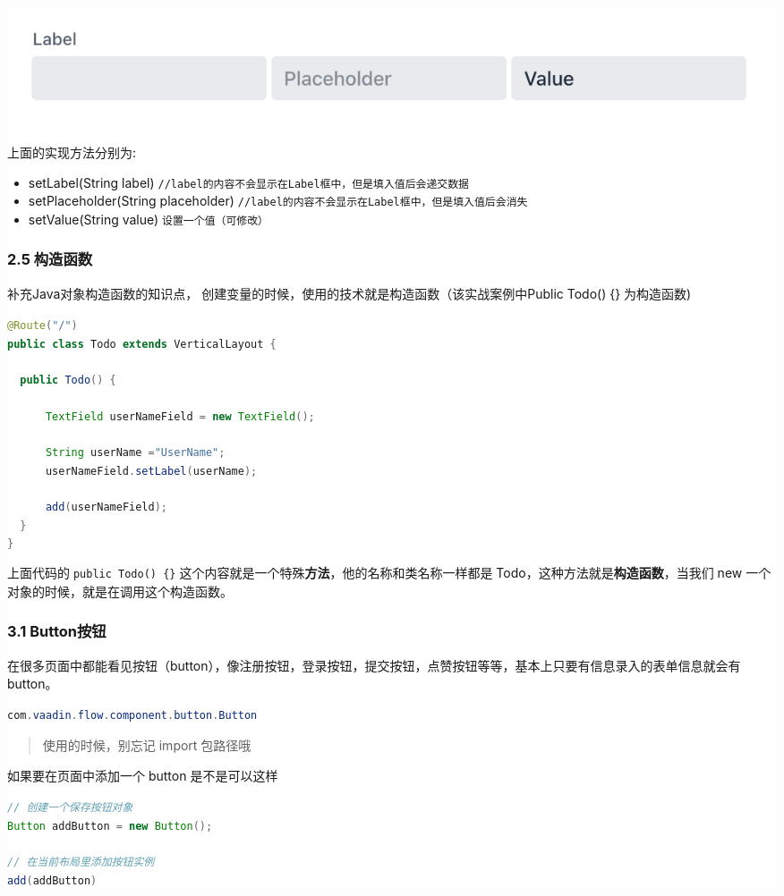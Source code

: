 ![text1.png](https://github.com/ddddddongyanzu/ddddddongyanzu.github.io/blob/master/images/posts/text1.png?raw=true)

上面的实现方法分别为:

- setLabel(String label)   `//label的内容不会显示在Label框中，但是填入值后会递交数据`
- setPlaceholder(String placeholder) `//label的内容不会显示在Label框中，但是填入值后会消失`
- setValue(String value)  `设置一个值（可修改）`

### 2.5 构造函数

补充Java对象构造函数的知识点， 创建变量的时候，使用的技术就是构造函数（该实战案例中Public Todo() {} 为构造函数)

```java
@Route("/")
public class Todo extends VerticalLayout {

  public Todo() {

      TextField userNameField = new TextField();

      String userName ="UserName";
      userNameField.setLabel(userName);

      add(userNameField);
  }
}
```

上面代码的 `public Todo() {}` 这个内容就是一个特殊**方法**，他的名称和类名称一样都是 Todo，这种方法就是**构造函数**，当我们 new 一个对象的时候，就是在调用这个构造函数。

### 3.1 Button按钮

在很多页面中都能看见按钮（button），像注册按钮，登录按钮，提交按钮，点赞按钮等等，基本上只要有信息录入的表单信息就会有button。

```java
com.vaadin.flow.component.button.Button
```

> 使用的时候，别忘记 import 包路径哦

如果要在页面中添加一个 button 是不是可以这样

```java
// 创建一个保存按钮对象
Button addButton = new Button();

// 在当前布局里添加按钮实例
add(addButton)
```

